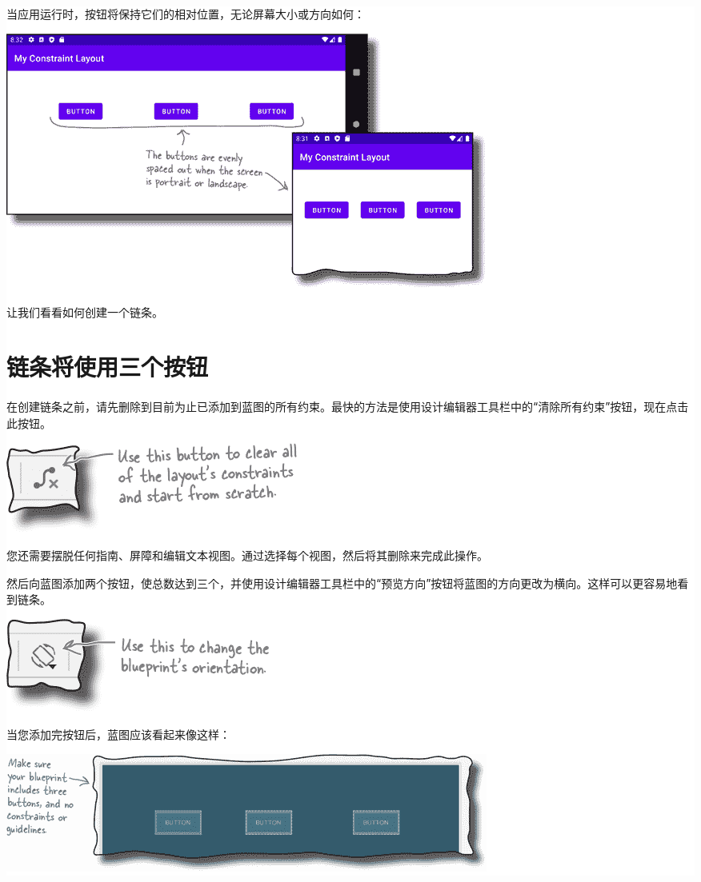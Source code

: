 当应用运行时，按钮将保持它们的相对位置，无论屏幕大小或方向如何：

![图片](img/f0154-03.png)

让我们看看如何创建一个链条。

# 链条将使用三个按钮

在创建链条之前，请先删除到目前为止已添加到蓝图的所有约束。最快的方法是使用设计编辑器工具栏中的“清除所有约束”按钮，现在点击此按钮。

![图片](img/f0155-02.png)

您还需要摆脱任何指南、屏障和编辑文本视图。通过选择每个视图，然后将其删除来完成此操作。

然后向蓝图添加两个按钮，使总数达到三个，并使用设计编辑器工具栏中的“预览方向”按钮将蓝图的方向更改为横向。这样可以更容易地看到链条。

![图片](img/f0155-03.png)

当您添加完按钮后，蓝图应该看起来像这样：

![图片](img/f0155-04.png)

